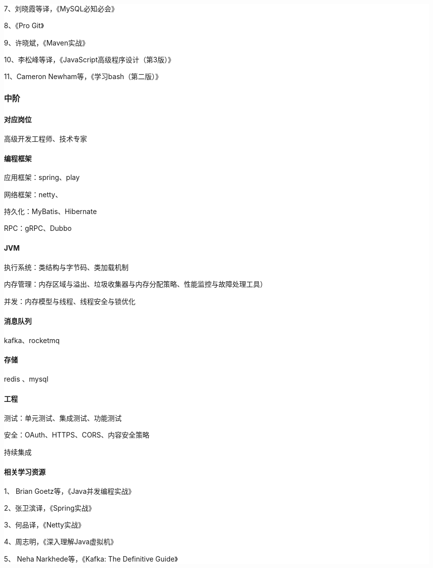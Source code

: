 7、刘晓霞等译，《MySQL必知必会》

8、《Pro Git》

9、许晓斌，《Maven实战》

10、李松峰等译，《JavaScript高级程序设计（第3版）》

11、Cameron Newham等，《学习bash（第二版）》

### 中阶

 #### 对应岗位

高级开发工程师、技术专家

#### 编程框架

应用框架：spring、play

网络框架：netty、

持久化：MyBatis、Hibernate

RPC：gRPC、Dubbo

#### JVM

执行系统：类结构与字节码、类加载机制

内存管理：内存区域与溢出、垃圾收集器与内存分配策略、性能监控与故障处理工具）

并发：内存模型与线程、线程安全与锁优化

#### 消息队列

kafka、rocketmq

#### 存储

redis 、mysql      

#### 工程

测试：单元测试、集成测试、功能测试

安全：OAuth、HTTPS、CORS、内容安全策略

持续集成

#### 相关学习资源

1、 Brian Goetz等，《Java并发编程实战》

2、张卫滨译，《Spring实战》

3、何品译，《Netty实战》

4、周志明，《深入理解Java虚拟机》

5、 Neha Narkhede等，《Kafka: The Definitive Guide》
